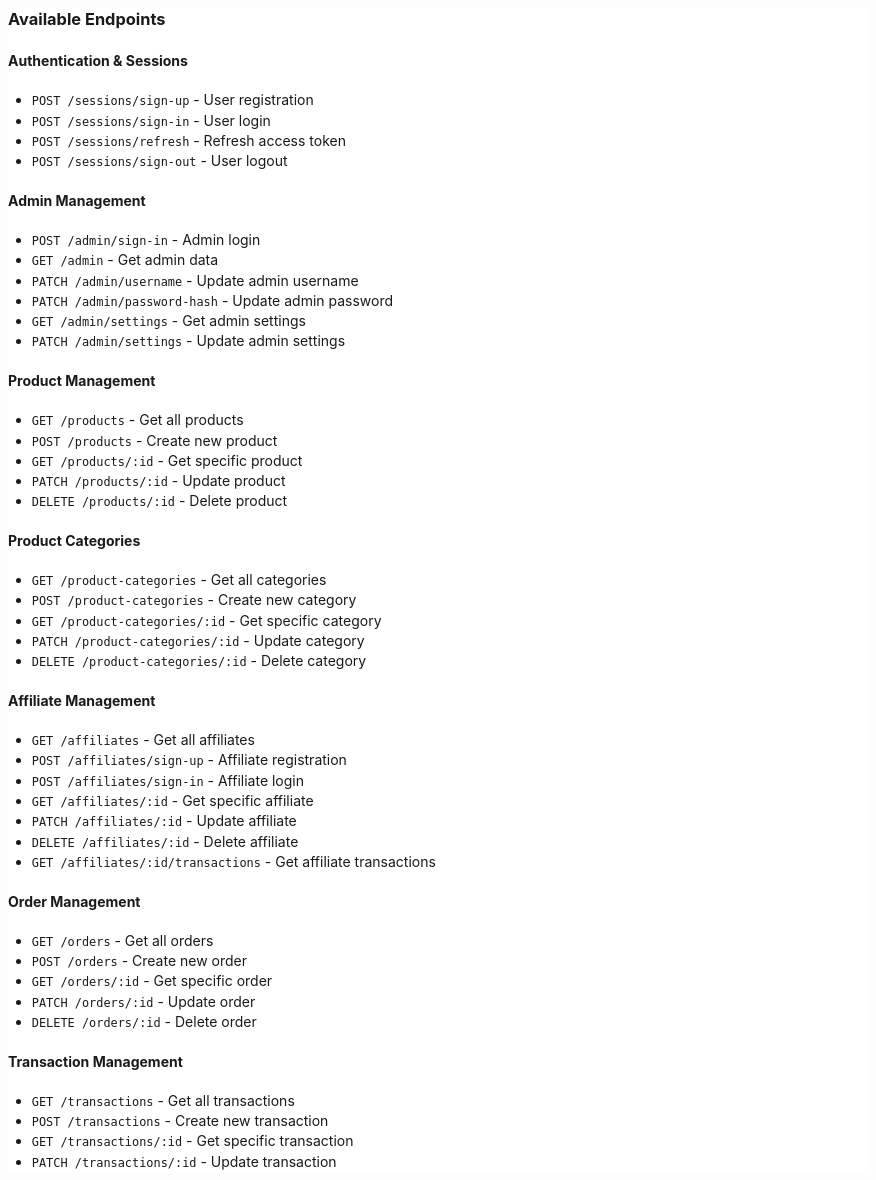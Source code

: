 ### Available Endpoints

#### Authentication & Sessions
- `POST /sessions/sign-up` - User registration
- `POST /sessions/sign-in` - User login
- `POST /sessions/refresh` - Refresh access token
- `POST /sessions/sign-out` - User logout

#### Admin Management
- `POST /admin/sign-in` - Admin login
- `GET /admin` - Get admin data
- `PATCH /admin/username` - Update admin username
- `PATCH /admin/password-hash` - Update admin password
- `GET /admin/settings` - Get admin settings
- `PATCH /admin/settings` - Update admin settings

#### Product Management
- `GET /products` - Get all products
- `POST /products` - Create new product
- `GET /products/:id` - Get specific product
- `PATCH /products/:id` - Update product
- `DELETE /products/:id` - Delete product

#### Product Categories
- `GET /product-categories` - Get all categories
- `POST /product-categories` - Create new category
- `GET /product-categories/:id` - Get specific category
- `PATCH /product-categories/:id` - Update category
- `DELETE /product-categories/:id` - Delete category

#### Affiliate Management
- `GET /affiliates` - Get all affiliates
- `POST /affiliates/sign-up` - Affiliate registration
- `POST /affiliates/sign-in` - Affiliate login
- `GET /affiliates/:id` - Get specific affiliate
- `PATCH /affiliates/:id` - Update affiliate
- `DELETE /affiliates/:id` - Delete affiliate
- `GET /affiliates/:id/transactions` - Get affiliate transactions

#### Order Management
- `GET /orders` - Get all orders
- `POST /orders` - Create new order
- `GET /orders/:id` - Get specific order
- `PATCH /orders/:id` - Update order
- `DELETE /orders/:id` - Delete order

#### Transaction Management
- `GET /transactions` - Get all transactions
- `POST /transactions` - Create new transaction
- `GET /transactions/:id` - Get specific transaction
- `PATCH /transactions/:id` - Update transaction
